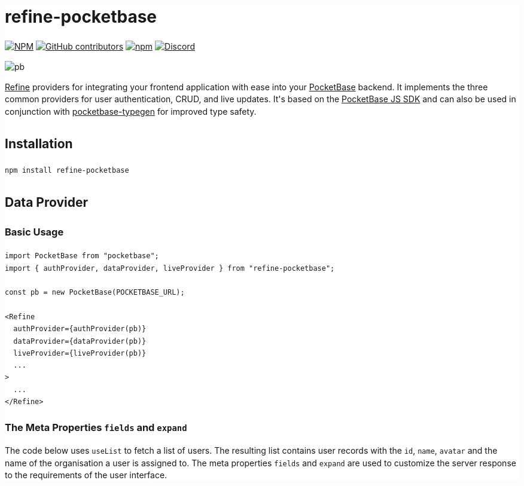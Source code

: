 # refine-pocketbase

[![NPM](https://img.shields.io/npm/l/@mantine/core)](https://github.com/kruschid/refine-pocketbase/blob/master/LICENSE)
[![GitHub contributors](https://img.shields.io/github/contributors/kruschid/refine-pocketbase)](https://github.com/kruschid/refine-pocketbase/graphs/contributors)
[![npm](https://img.shields.io/npm/v/refine-pocketbase)](https://www.npmjs.com/package/refine-pocketbase)
[![Discord](https://img.shields.io/badge/Chat%20on-Discord-%235865f2)](https://discord.gg/BCGmvSSJBk)

![pb](https://github.com/necatiozmen/refine-pocketbase/assets/18739364/4c5e6c43-42f3-4d7f-88c2-74970144308b)

[Refine](https://refine.dev/) providers for integrating your frontend application with ease into your [PocketBase](https://pocketbase.io) backend. It implements the three common providers for user authentication, CRUD, and live updates. It's based on the [PocketBase JS SDK](https://github.com/pocketbase/js-sdk) and can also be used in conjunction with [pocketbase-typegen](https://github.com/patmood/pocketbase-typegen) for improved type safety.

## Installation

```sh
npm install refine-pocketbase
```

## Data Provider

### Basic Usage

```tsx
import PocketBase from "pocketbase";
import { authProvider, dataProvider, liveProvider } from "refine-pocketbase";

const pb = new PocketBase(POCKETBASE_URL);

<Refine
  authProvider={authProvider(pb)}
  dataProvider={dataProvider(pb)}
  liveProvider={liveProvider(pb)}
  ...
>
  ...
</Refine>
```

### The Meta Properties `fields` and `expand`

The code below uses `useList` to fetch a list of users. The resulting list contains user records with the `id`, `name`, `avatar` and the name of the organisation a user is assigned to. The meta properties `fields` and `expand` are used to customize the server response to the requirements of the user interface.

